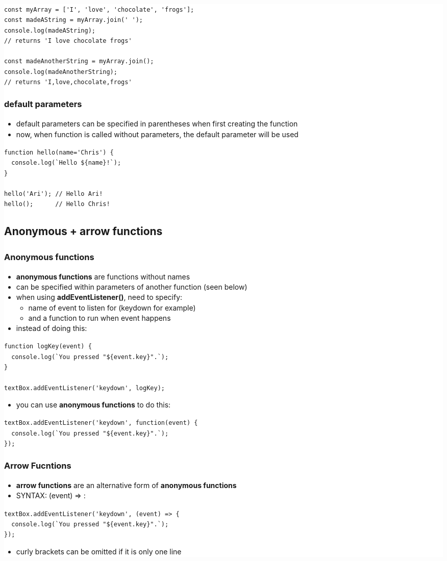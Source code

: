 ````
const myArray = ['I', 'love', 'chocolate', 'frogs'];
const madeAString = myArray.join(' ');
console.log(madeAString);
// returns 'I love chocolate frogs'

const madeAnotherString = myArray.join();
console.log(madeAnotherString);
// returns 'I,love,chocolate,frogs'
````

### default parameters
- default parameters can be specified in parentheses when first creating the function
- now, when function is called without parameters, the default parameter will be used

````
function hello(name='Chris') {
  console.log(`Hello ${name}!`);
}

hello('Ari'); // Hello Ari!
hello();      // Hello Chris!
````

## Anonymous + arrow functions

### Anonymous functions
- **anonymous functions** are functions without names
- can be specified within parameters of another function (seen below)
- when using **addEventListener()**, need to specify:
    - name of event to listen for (keydown for example)
    - and a function to run when event happens
- instead of doing this:

````
function logKey(event) {
  console.log(`You pressed "${event.key}".`);
}

textBox.addEventListener('keydown', logKey);
````
- you can use **anonymous functions** to do this:
````
textBox.addEventListener('keydown', function(event) {
  console.log(`You pressed "${event.key}".`);
});
````

### Arrow Fucntions
- **arrow functions** are an alternative form of **anonymous functions**
- SYNTAX: (event) => : 
````
textBox.addEventListener('keydown', (event) => {
  console.log(`You pressed "${event.key}".`);
});
````
- curly brackets can be omitted if it is only one line
